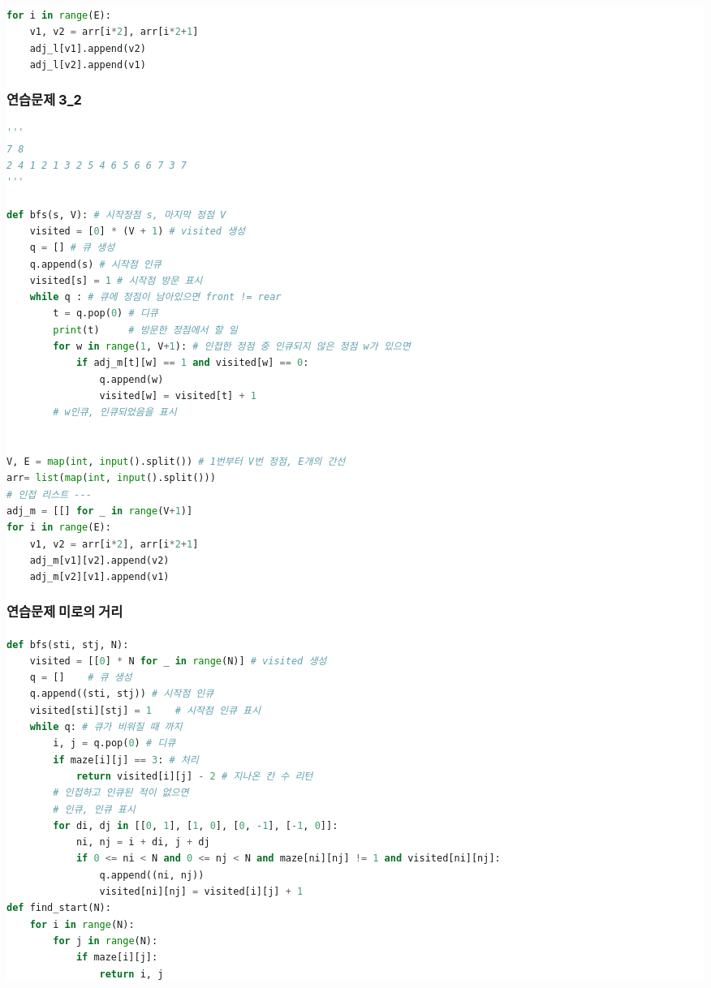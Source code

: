 ```python
for i in range(E):
    v1, v2 = arr[i*2], arr[i*2+1]
    adj_l[v1].append(v2)
    adj_l[v2].append(v1)
```
### 연습문제 3_2

```python
'''
7 8
2 4 1 2 1 3 2 5 4 6 5 6 6 7 3 7
'''

def bfs(s, V): # 시작정점 s, 마지막 정점 V
    visited = [0] * (V + 1) # visited 생성
    q = [] # 큐 생성
    q.append(s) # 시작점 인큐
    visited[s] = 1 # 시작점 방문 표시
    while q : # 큐에 정점이 남아있으면 front != rear
        t = q.pop(0) # 디큐
        print(t)     # 방문한 정점에서 할 일
        for w in range(1, V+1): # 인접한 정점 중 인큐되지 않은 정점 w가 있으면
            if adj_m[t][w] == 1 and visited[w] == 0:
                q.append(w)
                visited[w] = visited[t] + 1
        # w인큐, 인큐되었음을 표시
        
        
V, E = map(int, input().split()) # 1번부터 V번 정점, E개의 간선
arr= list(map(int, input().split()))
# 인접 리스트 ---
adj_m = [[] for _ in range(V+1)]
for i in range(E):
    v1, v2 = arr[i*2], arr[i*2+1]
    adj_m[v1][v2].append(v2)
    adj_m[v2][v1].append(v1)
```

### 연습문제 미로의 거리

```python
def bfs(sti, stj, N):
    visited = [[0] * N for _ in range(N)] # visited 생성
    q = []    # 큐 생성
    q.append((sti, stj)) # 시작점 인큐
    visited[sti][stj] = 1    # 시작점 인큐 표시
    while q: # 큐가 비워질 때 까지
        i, j = q.pop(0) # 디큐
        if maze[i][j] == 3: # 처리
            return visited[i][j] - 2 # 지나온 칸 수 리턴
        # 인접하고 인큐된 적이 없으면
        # 인큐, 인큐 표시
        for di, dj in [[0, 1], [1, 0], [0, -1], [-1, 0]]:
            ni, nj = i + di, j + dj
            if 0 <= ni < N and 0 <= nj < N and maze[ni][nj] != 1 and visited[ni][nj]:
                q.append((ni, nj))
                visited[ni][nj] = visited[i][j] + 1
def find_start(N):
    for i in range(N):
        for j in range(N):
            if maze[i][j]:
                return i, j

```